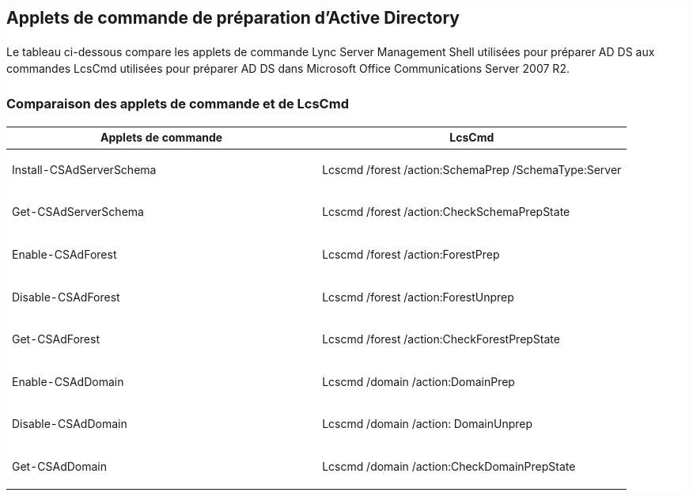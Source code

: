 </table>


## Applets de commande de préparation d’Active Directory

Le tableau ci-dessous compare les applets de commande Lync Server Management Shell utilisées pour préparer AD DS aux commandes LcsCmd utilisées pour préparer AD DS dans Microsoft Office Communications Server 2007 R2.

### Comparaison des applets de commande et de LcsCmd

<table>
<colgroup>
<col style="width: 50%" />
<col style="width: 50%" />
</colgroup>
<thead>
<tr class="header">
<th>Applets de commande</th>
<th>LcsCmd</th>
</tr>
</thead>
<tbody>
<tr class="odd">
<td><p>Install-CSAdServerSchema</p></td>
<td><p>Lcscmd /forest /action:SchemaPrep /SchemaType:Server</p></td>
</tr>
<tr class="even">
<td><p>Get-CSAdServerSchema</p></td>
<td><p>Lcscmd /forest /action:CheckSchemaPrepState</p></td>
</tr>
<tr class="odd">
<td><p>Enable-CSAdForest</p></td>
<td><p>Lcscmd /forest /action:ForestPrep</p></td>
</tr>
<tr class="even">
<td><p>Disable-CSAdForest</p></td>
<td><p>Lcscmd /forest /action:ForestUnprep</p></td>
</tr>
<tr class="odd">
<td><p>Get-CSAdForest</p></td>
<td><p>Lcscmd /forest /action:CheckForestPrepState</p></td>
</tr>
<tr class="even">
<td><p>Enable-CSAdDomain</p></td>
<td><p>Lcscmd /domain /action:DomainPrep</p></td>
</tr>
<tr class="odd">
<td><p>Disable-CSAdDomain</p></td>
<td><p>Lcscmd /domain /action: DomainUnprep</p></td>
</tr>
<tr class="even">
<td><p>Get-CSAdDomain</p></td>
<td><p>Lcscmd /domain /action:CheckDomainPrepState</p></td>
</tr>
</tbody>
</table>
